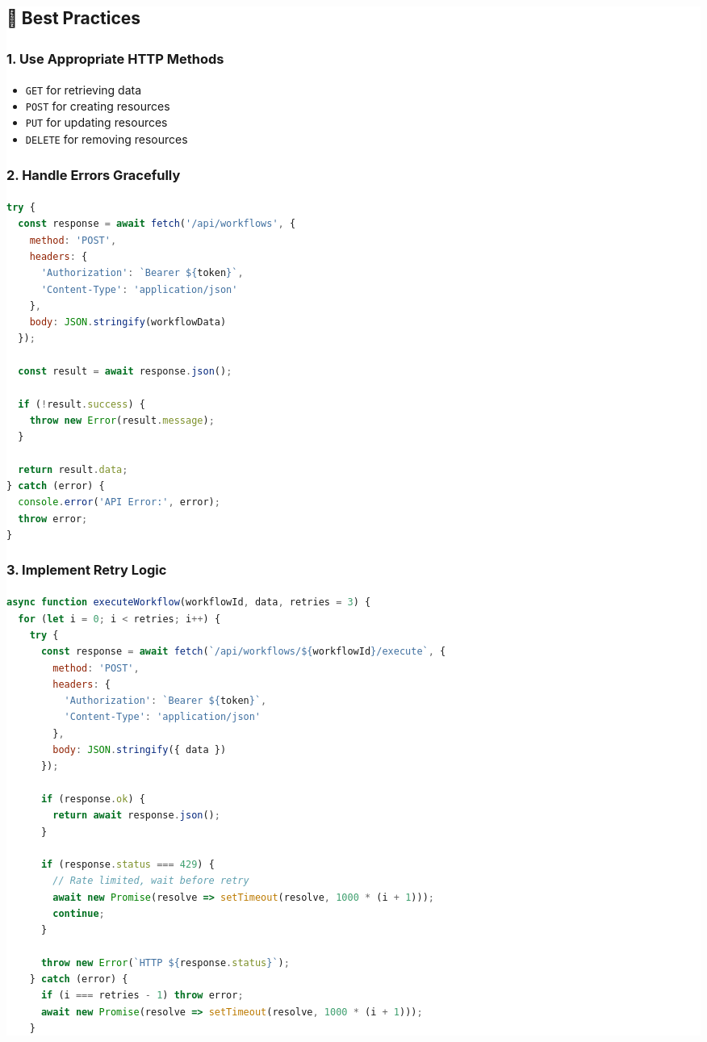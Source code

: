 ## 🎯 Best Practices

### 1. Use Appropriate HTTP Methods
- `GET` for retrieving data
- `POST` for creating resources
- `PUT` for updating resources
- `DELETE` for removing resources

### 2. Handle Errors Gracefully
```javascript
try {
  const response = await fetch('/api/workflows', {
    method: 'POST',
    headers: {
      'Authorization': `Bearer ${token}`,
      'Content-Type': 'application/json'
    },
    body: JSON.stringify(workflowData)
  });

  const result = await response.json();

  if (!result.success) {
    throw new Error(result.message);
  }

  return result.data;
} catch (error) {
  console.error('API Error:', error);
  throw error;
}
```

### 3. Implement Retry Logic
```javascript
async function executeWorkflow(workflowId, data, retries = 3) {
  for (let i = 0; i < retries; i++) {
    try {
      const response = await fetch(`/api/workflows/${workflowId}/execute`, {
        method: 'POST',
        headers: {
          'Authorization': `Bearer ${token}`,
          'Content-Type': 'application/json'
        },
        body: JSON.stringify({ data })
      });

      if (response.ok) {
        return await response.json();
      }

      if (response.status === 429) {
        // Rate limited, wait before retry
        await new Promise(resolve => setTimeout(resolve, 1000 * (i + 1)));
        continue;
      }

      throw new Error(`HTTP ${response.status}`);
    } catch (error) {
      if (i === retries - 1) throw error;
      await new Promise(resolve => setTimeout(resolve, 1000 * (i + 1)));
    }
```